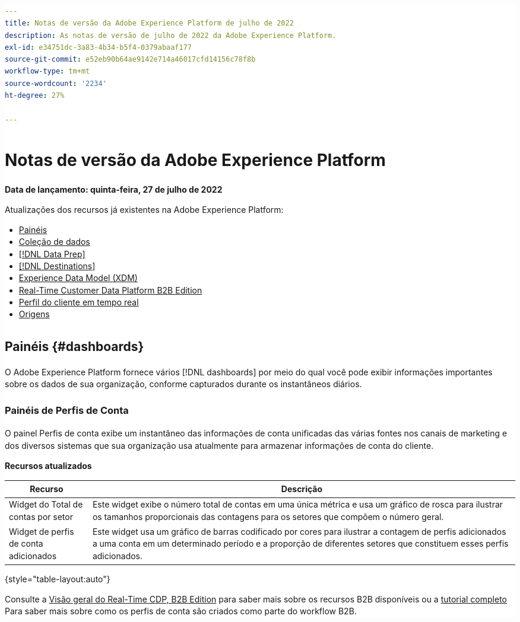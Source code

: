 ```yaml
---
title: Notas de versão da Adobe Experience Platform de julho de 2022
description: As notas de versão de julho de 2022 da Adobe Experience Platform.
exl-id: e34751dc-3a83-4b34-b5f4-0379abaaf177
source-git-commit: e52eb90b64ae9142e714a46017cfd14156c78f8b
workflow-type: tm+mt
source-wordcount: '2234'
ht-degree: 27%

---
```


# Notas de versão da Adobe Experience Platform

**Data de lançamento: quinta-feira, 27 de julho de 2022**

Atualizações dos recursos já existentes na Adobe Experience Platform:

- [Painéis](#dashboards)
- [Coleção de dados](#data-collection)
- [[!DNL Data Prep]](#data-prep)
- [[!DNL Destinations]](#destinations)
- [Experience Data Model (XDM)](#xdm)
- [Real-Time Customer Data Platform B2B Edition](#b2b)
- [Perfil do cliente em tempo real](#profile)
- [Origens](#sources)

## Painéis {#dashboards}

O Adobe Experience Platform fornece vários [!DNL dashboards] por meio do qual você pode exibir informações importantes sobre os dados de sua organização, conforme capturados durante os instantâneos diários.

### Painéis de Perfis de Conta

O painel Perfis de conta exibe um instantâneo das informações de conta unificadas das várias fontes nos canais de marketing e dos diversos sistemas que sua organização usa atualmente para armazenar informações de conta do cliente.

**Recursos atualizados**

| Recurso | Descrição |
| --- | --- |
| Widget do Total de contas por setor | Este widget exibe o número total de contas em uma única métrica e usa um gráfico de rosca para ilustrar os tamanhos proporcionais das contagens para os setores que compõem o número geral. |
| Widget de perfis de conta adicionados | Este widget usa um gráfico de barras codificado por cores para ilustrar a contagem de perfis adicionados a uma conta em um determinado período e a proporção de diferentes setores que constituem esses perfis adicionados. |

{style="table-layout:auto"}

Consulte a [Visão geral do Real-Time CDP, B2B Edition](../../rtcdp/b2b-overview.md) para saber mais sobre os recursos B2B disponíveis ou a [tutorial completo](../../rtcdp/b2b-tutorial.md) Para saber mais sobre como os perfis de conta são criados como parte do workflow B2B.
